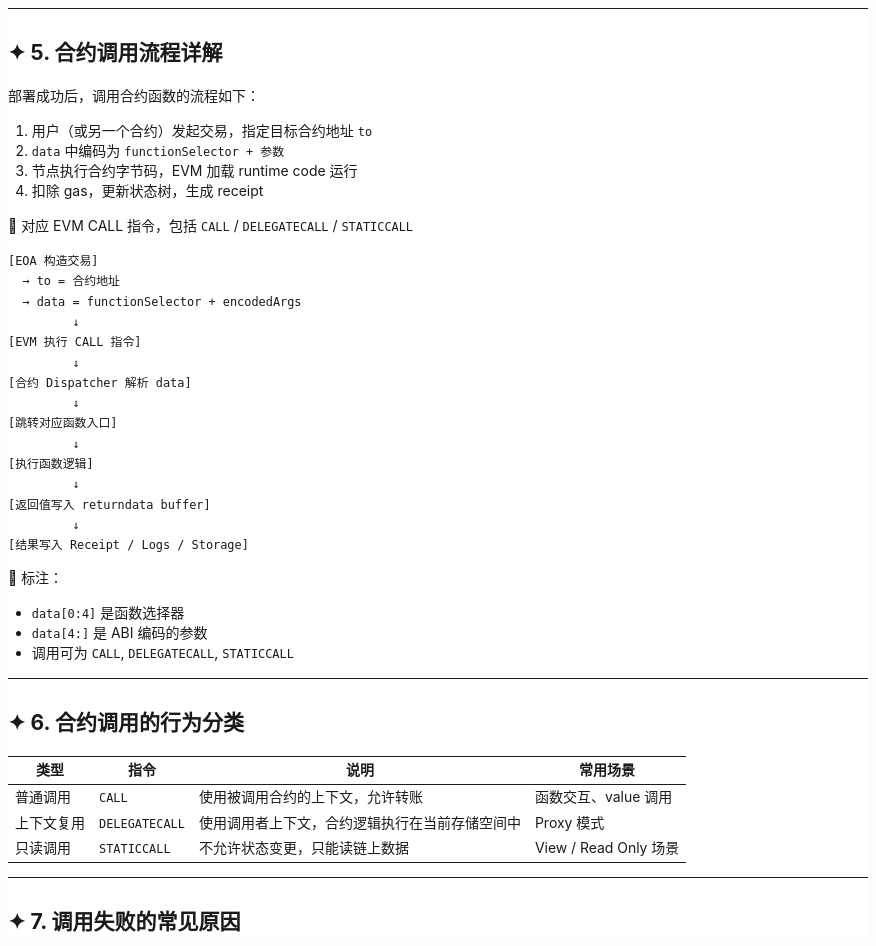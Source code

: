 ```text
```

---

## ✦ 5. 合约调用流程详解

部署成功后，调用合约函数的流程如下：

1. 用户（或另一个合约）发起交易，指定目标合约地址 `to`
2. `data` 中编码为 `functionSelector + 参数`
3. 节点执行合约字节码，EVM 加载 runtime code 运行
4. 扣除 gas，更新状态树，生成 receipt

📌 对应 EVM CALL 指令，包括 `CALL` / `DELEGATECALL` / `STATICCALL`

```text
[EOA 构造交易]
  → to = 合约地址  
  → data = functionSelector + encodedArgs  
         ↓
[EVM 执行 CALL 指令]
         ↓
[合约 Dispatcher 解析 data]
         ↓
[跳转对应函数入口]
         ↓
[执行函数逻辑]
         ↓
[返回值写入 returndata buffer]
         ↓
[结果写入 Receipt / Logs / Storage]
```

📌 标注：

- `data[0:4]` 是函数选择器
- `data[4:]` 是 ABI 编码的参数
- 调用可为 `CALL`, `DELEGATECALL`, `STATICCALL`

---

## ✦ 6. 合约调用的行为分类

| 类型 | 指令 | 说明 | 常用场景 |
| --- | --- | --- | --- |
| 普通调用 | `CALL` | 使用被调用合约的上下文，允许转账 | 函数交互、value 调用 |
| 上下文复用 | `DELEGATECALL` | 使用调用者上下文，合约逻辑执行在当前存储空间中 | Proxy 模式 |
| 只读调用 | `STATICCALL` | 不允许状态变更，只能读链上数据 | View / Read Only 场景 |

---

## ✦ 7. 调用失败的常见原因
